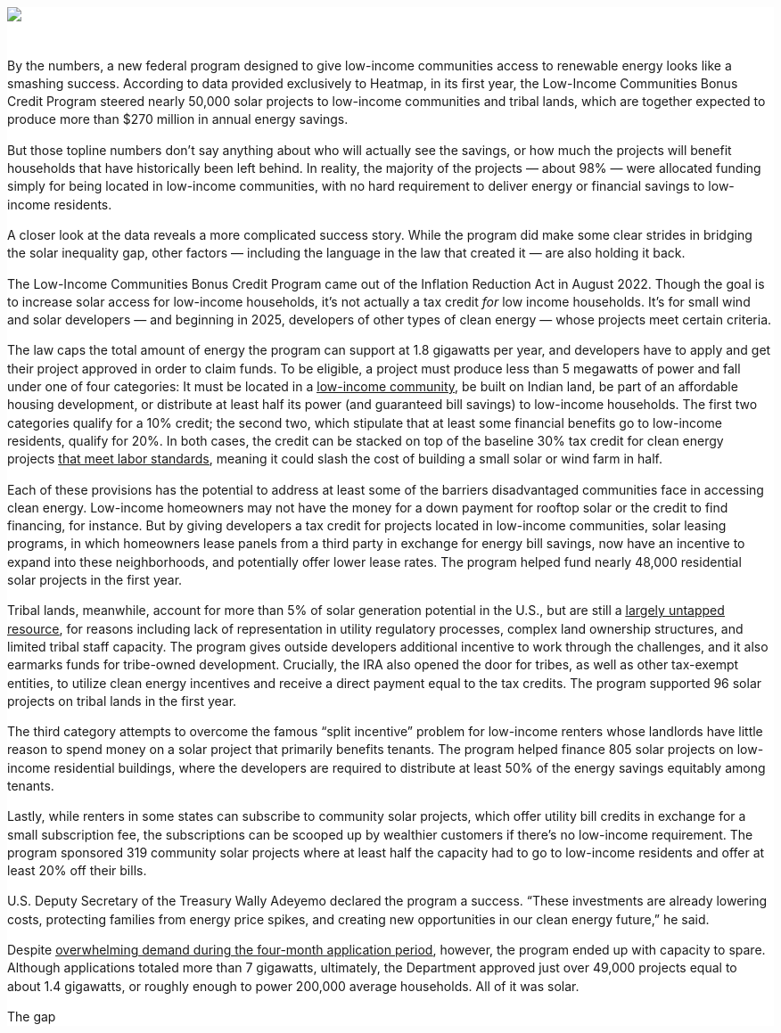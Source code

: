 <img src="https://heatmap.news/media-library/eyJhbGciOiJIUzI1NiIsInR5cCI6IkpXVCJ9.eyJpbWFnZSI6Imh0dHBzOi8vYXNzZXRzLnJibC5tcy81MzU4Mzg2My9vcmlnaW4uanBnIiwiZXhwaXJlc19hdCI6MTc1Nzk4ODE0M30.NAohgdE40eyTyDBF2n59-rF7HaMQE1Clcqkr7fWxnZc/image.jpg?width=1200&height=800&coordinates=0%2C0%2C0%2C0"/><br/><br/><p class="drop-caps">By the numbers, a new federal program designed to give low-income communities access to renewable energy looks like a smashing success. According to data provided exclusively to Heatmap, in its first year, the Low-Income Communities Bonus Credit Program steered nearly 50,000 solar projects to low-income communities and tribal lands, which are together expected to produce more than $270 million in annual energy savings. </p><p>But those topline numbers don’t say anything about who will actually see the savings, or how much the projects will benefit households that have historically been left behind. In reality, the majority of the projects — about 98% — were allocated funding simply for being located in low-income communities, with no hard requirement to deliver energy or financial savings to low-income residents. </p><p>A closer look at the data reveals a more complicated success story. While the program did make some clear strides in bridging the solar inequality gap, other factors — including the language in the law that created it — are also holding it back.</p><p>The Low-Income Communities Bonus Credit Program came out of the Inflation Reduction Act in August 2022. Though the goal is to increase solar access for low-income households, it’s not actually a tax credit <em><em>for</em></em> low income households. It’s for small wind and solar developers — and beginning in 2025, developers of other types of clean energy — whose projects meet certain criteria.</p><p>The law caps the total amount of energy the program can support at 1.8 gigawatts per year, and developers have to apply and get their project approved in order to claim funds. To be eligible, a project must produce less than 5 megawatts of power and fall under one of four categories: It must be located in a <a href="https://www.law.cornell.edu/definitions/uscode.php?def_id=26-USC-1923830901-332395025" rel="noopener noreferrer" target="_blank"><u>low-income community</u></a>, be built on Indian land, be part of an affordable housing development, or distribute at least half its power (and guaranteed bill savings) to low-income households. The first two categories qualify for a 10% credit; the second two, which stipulate that at least some financial benefits go to low-income residents, qualify for 20%. In both cases, the credit can be stacked on top of the baseline 30% tax credit for clean energy projects <a href="https://heatmap.news/economy/ira-anniversary-labor" target="_self"><u>that meet labor standards</u></a>, meaning it could slash the cost of building a small solar or wind farm in half. </p><p>Each of these provisions has the potential to address at least some of the barriers disadvantaged communities face in accessing clean energy. Low-income homeowners may not have the money for a down payment for rooftop solar or the credit to find financing, for instance. But by giving developers a tax credit for projects located in low-income communities, solar leasing programs, in which homeowners lease panels from a third party in exchange for energy bill savings, now have an incentive to expand into these neighborhoods, and potentially offer lower lease rates. The program helped fund nearly 48,000 residential solar projects in the first year. </p><p>Tribal lands, meanwhile, account for more than 5% of solar generation potential in the U.S., but are still a <a href="https://www.nrel.gov/docs/fy23osti/86047.pdf" rel="noopener noreferrer" target="_blank"><u>largely untapped resource</u></a>, for reasons including lack of representation in utility regulatory processes, complex land ownership structures, and limited tribal staff capacity. The program gives outside developers additional incentive to work through the challenges, and it also earmarks funds for tribe-owned development. Crucially, the IRA also opened the door for tribes, as well as other tax-exempt entities, to utilize clean energy incentives and receive a direct payment equal to the tax credits. The program supported 96 solar projects on tribal lands in the first year. </p><p>The third category attempts to overcome the famous “split incentive” problem for low-income renters whose landlords have little reason to spend money on a solar project that primarily benefits tenants. The program helped finance 805 solar projects on low-income residential buildings, where the developers are required to distribute at least 50% of the energy savings equitably among tenants.</p><p>Lastly, while renters in some states can subscribe to community solar projects, which offer utility bill credits in exchange for a small subscription fee, the subscriptions can be scooped up by wealthier customers if there’s no low-income requirement. The program sponsored 319 community solar projects where at least half the capacity had to go to low-income residents and offer at least 20% off their bills. </p><p>U.S. Deputy Secretary of the Treasury Wally Adeyemo declared the program a success. “These investments are already lowering costs, protecting families from energy price spikes, and creating new opportunities in our clean energy future,” he said.</p><p>Despite <a href="https://home.treasury.gov/news/press-releases/jy1945" rel="noopener noreferrer" target="_blank"><u>overwhelming demand during the four-month application period</u></a>, however, the program ended up with capacity to spare. Although applications totaled more than 7 gigawatts, ultimately, the Department approved just over 49,000 projects equal to about 1.4 gigawatts, or roughly enough to power 200,000 average households. All of it was solar.</p><p>The gap